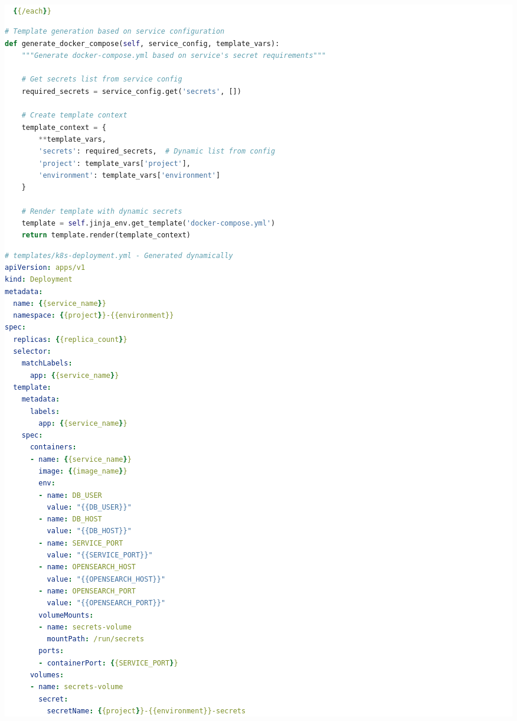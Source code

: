 ```yaml
  {{/each}}
```

```python
# Template generation based on service configuration
def generate_docker_compose(self, service_config, template_vars):
    """Generate docker-compose.yml based on service's secret requirements"""
    
    # Get secrets list from service config
    required_secrets = service_config.get('secrets', [])
    
    # Create template context
    template_context = {
        **template_vars,
        'secrets': required_secrets,  # Dynamic list from config
        'project': template_vars['project'],
        'environment': template_vars['environment']
    }
    
    # Render template with dynamic secrets
    template = self.jinja_env.get_template('docker-compose.yml')
    return template.render(template_context)
```

```yaml
# templates/k8s-deployment.yml - Generated dynamically
apiVersion: apps/v1
kind: Deployment
metadata:
  name: {{service_name}}
  namespace: {{project}}-{{environment}}
spec:
  replicas: {{replica_count}}
  selector:
    matchLabels:
      app: {{service_name}}
  template:
    metadata:
      labels:
        app: {{service_name}}
    spec:
      containers:
      - name: {{service_name}}
        image: {{image_name}}
        env:
        - name: DB_USER
          value: "{{DB_USER}}"
        - name: DB_HOST
          value: "{{DB_HOST}}"
        - name: SERVICE_PORT
          value: "{{SERVICE_PORT}}"
        - name: OPENSEARCH_HOST
          value: "{{OPENSEARCH_HOST}}"
        - name: OPENSEARCH_PORT
          value: "{{OPENSEARCH_PORT}}"
        volumeMounts:
        - name: secrets-volume
          mountPath: /run/secrets
        ports:
        - containerPort: {{SERVICE_PORT}}
      volumes:
      - name: secrets-volume
        secret:
          secretName: {{project}}-{{environment}}-secrets
```